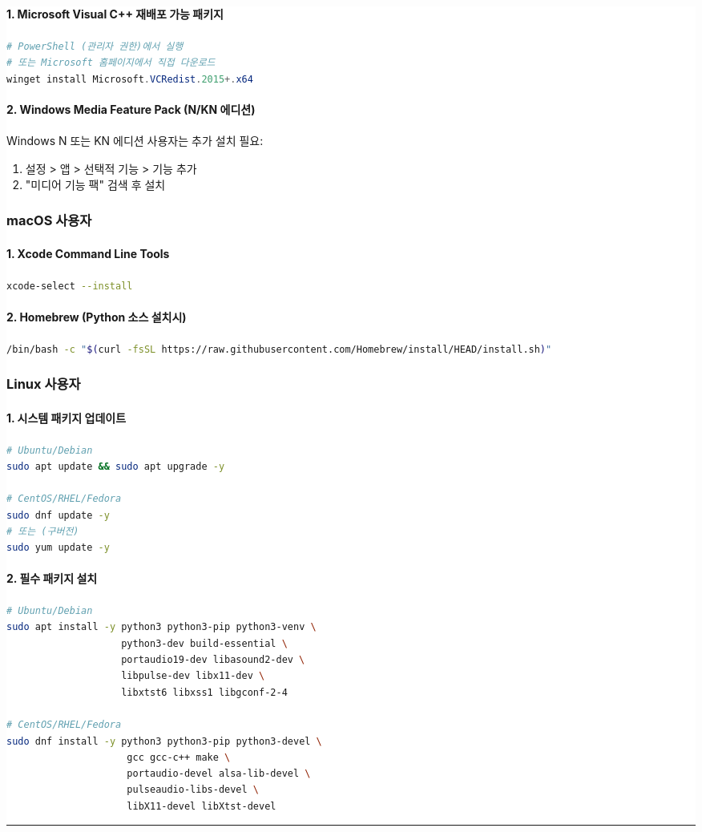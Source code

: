 #### 1. Microsoft Visual C++ 재배포 가능 패키지
```powershell
# PowerShell (관리자 권한)에서 실행
# 또는 Microsoft 홈페이지에서 직접 다운로드
winget install Microsoft.VCRedist.2015+.x64
```

#### 2. Windows Media Feature Pack (N/KN 에디션)
Windows N 또는 KN 에디션 사용자는 추가 설치 필요:
1. 설정 > 앱 > 선택적 기능 > 기능 추가
2. "미디어 기능 팩" 검색 후 설치

### macOS 사용자

#### 1. Xcode Command Line Tools
```bash
xcode-select --install
```

#### 2. Homebrew (Python 소스 설치시)
```bash
/bin/bash -c "$(curl -fsSL https://raw.githubusercontent.com/Homebrew/install/HEAD/install.sh)"
```

### Linux 사용자

#### 1. 시스템 패키지 업데이트
```bash
# Ubuntu/Debian
sudo apt update && sudo apt upgrade -y

# CentOS/RHEL/Fedora
sudo dnf update -y
# 또는 (구버전)
sudo yum update -y
```

#### 2. 필수 패키지 설치
```bash
# Ubuntu/Debian
sudo apt install -y python3 python3-pip python3-venv \
                    python3-dev build-essential \
                    portaudio19-dev libasound2-dev \
                    libpulse-dev libx11-dev \
                    libxtst6 libxss1 libgconf-2-4

# CentOS/RHEL/Fedora
sudo dnf install -y python3 python3-pip python3-devel \
                     gcc gcc-c++ make \
                     portaudio-devel alsa-lib-devel \
                     pulseaudio-libs-devel \
                     libX11-devel libXtst-devel
```

---